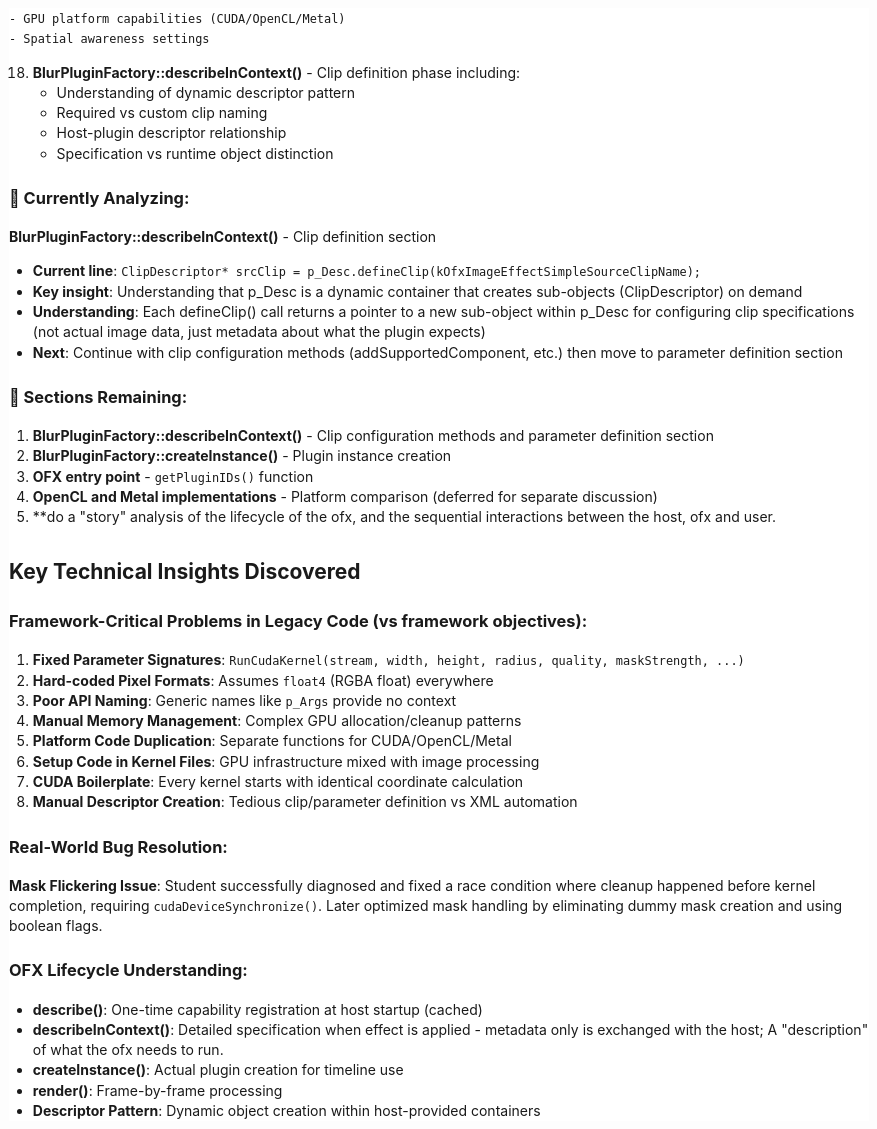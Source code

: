     - GPU platform capabilities (CUDA/OpenCL/Metal)
    - Spatial awareness settings
18. **BlurPluginFactory::describeInContext()** - Clip definition phase including:
    - Understanding of dynamic descriptor pattern
    - Required vs custom clip naming
    - Host-plugin descriptor relationship
    - Specification vs runtime object distinction

### 🔄 Currently Analyzing:
**BlurPluginFactory::describeInContext()** - Clip definition section
- **Current line**: `ClipDescriptor* srcClip = p_Desc.defineClip(kOfxImageEffectSimpleSourceClipName);`
- **Key insight**: Understanding that p_Desc is a dynamic container that creates sub-objects (ClipDescriptor) on demand
- **Understanding**: Each defineClip() call returns a pointer to a new sub-object within p_Desc for configuring clip specifications (not actual image data, just metadata about what the plugin expects)
- **Next**: Continue with clip configuration methods (addSupportedComponent, etc.) then move to parameter definition section

### 🔲 Sections Remaining:
1. **BlurPluginFactory::describeInContext()** - Clip configuration methods and parameter definition section
2. **BlurPluginFactory::createInstance()** - Plugin instance creation  
3. **OFX entry point** - `getPluginIDs()` function  
4. **OpenCL and Metal implementations** - Platform comparison (deferred for separate discussion)
5. **do a "story" analysis of the lifecycle of the ofx, and the sequential interactions between the host, ofx and user.
## Key Technical Insights Discovered

### Framework-Critical Problems in Legacy Code (vs framework objectives):
1. **Fixed Parameter Signatures**: `RunCudaKernel(stream, width, height, radius, quality, maskStrength, ...)`
2. **Hard-coded Pixel Formats**: Assumes `float4` (RGBA float) everywhere
3. **Poor API Naming**: Generic names like `p_Args` provide no context
4. **Manual Memory Management**: Complex GPU allocation/cleanup patterns
5. **Platform Code Duplication**: Separate functions for CUDA/OpenCL/Metal
6. **Setup Code in Kernel Files**: GPU infrastructure mixed with image processing
7. **CUDA Boilerplate**: Every kernel starts with identical coordinate calculation
8. **Manual Descriptor Creation**: Tedious clip/parameter definition vs XML automation

### Real-World Bug Resolution:
**Mask Flickering Issue**: Student successfully diagnosed and fixed a race condition where cleanup happened before kernel completion, requiring `cudaDeviceSynchronize()`. Later optimized mask handling by eliminating dummy mask creation and using boolean flags.

### OFX Lifecycle Understanding:
- **describe()**: One-time capability registration at host startup (cached)
- **describeInContext()**: Detailed specification when effect is applied  - metadata only is exchanged with the host;  A "description" of what the ofx needs to run.
- **createInstance()**: Actual plugin creation for timeline use
- **render()**: Frame-by-frame processing
- **Descriptor Pattern**: Dynamic object creation within host-provided containers
